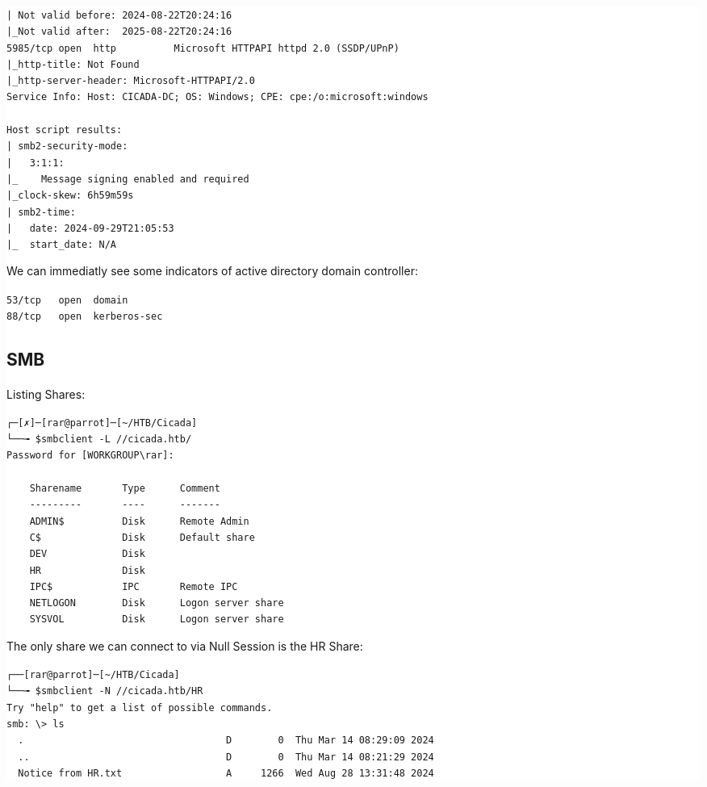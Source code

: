```
| Not valid before: 2024-08-22T20:24:16
|_Not valid after:  2025-08-22T20:24:16
5985/tcp open  http          Microsoft HTTPAPI httpd 2.0 (SSDP/UPnP)
|_http-title: Not Found
|_http-server-header: Microsoft-HTTPAPI/2.0
Service Info: Host: CICADA-DC; OS: Windows; CPE: cpe:/o:microsoft:windows

Host script results:
| smb2-security-mode: 
|   3:1:1: 
|_    Message signing enabled and required
|_clock-skew: 6h59m59s
| smb2-time: 
|   date: 2024-09-29T21:05:53
|_  start_date: N/A
```

We can immediatly see some indicators of active directory domain controller:
```
53/tcp   open  domain
88/tcp   open  kerberos-sec
```

## SMB
Listing Shares:
```
┌─[✗]─[rar@parrot]─[~/HTB/Cicada]
└──╼ $smbclient -L //cicada.htb/
Password for [WORKGROUP\rar]:

	Sharename       Type      Comment
	---------       ----      -------
	ADMIN$          Disk      Remote Admin
	C$              Disk      Default share
	DEV             Disk      
	HR              Disk      
	IPC$            IPC       Remote IPC
	NETLOGON        Disk      Logon server share 
	SYSVOL          Disk      Logon server share
```

The only share we can connect to via Null Session is the HR Share:
```
┌──[rar@parrot]─[~/HTB/Cicada]
└──╼ $smbclient -N //cicada.htb/HR
Try "help" to get a list of possible commands.
smb: \> ls
  .                                   D        0  Thu Mar 14 08:29:09 2024
  ..                                  D        0  Thu Mar 14 08:21:29 2024
  Notice from HR.txt                  A     1266  Wed Aug 28 13:31:48 2024
```
